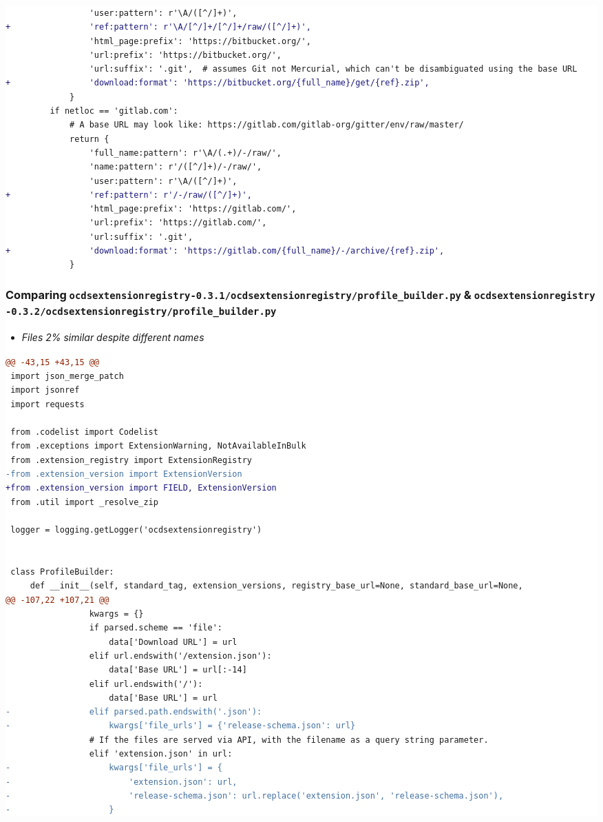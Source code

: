 ```diff
                 'user:pattern': r'\A/([^/]+)',
+                'ref:pattern': r'\A/[^/]+/[^/]+/raw/([^/]+)',
                 'html_page:prefix': 'https://bitbucket.org/',
                 'url:prefix': 'https://bitbucket.org/',
                 'url:suffix': '.git',  # assumes Git not Mercurial, which can't be disambiguated using the base URL
+                'download:format': 'https://bitbucket.org/{full_name}/get/{ref}.zip',
             }
         if netloc == 'gitlab.com':
             # A base URL may look like: https://gitlab.com/gitlab-org/gitter/env/raw/master/
             return {
                 'full_name:pattern': r'\A/(.+)/-/raw/',
                 'name:pattern': r'/([^/]+)/-/raw/',
                 'user:pattern': r'\A/([^/]+)',
+                'ref:pattern': r'/-/raw/([^/]+)',
                 'html_page:prefix': 'https://gitlab.com/',
                 'url:prefix': 'https://gitlab.com/',
                 'url:suffix': '.git',
+                'download:format': 'https://gitlab.com/{full_name}/-/archive/{ref}.zip',
             }
```

### Comparing `ocdsextensionregistry-0.3.1/ocdsextensionregistry/profile_builder.py` & `ocdsextensionregistry-0.3.2/ocdsextensionregistry/profile_builder.py`

 * *Files 2% similar despite different names*

```diff
@@ -43,15 +43,15 @@
 import json_merge_patch
 import jsonref
 import requests
 
 from .codelist import Codelist
 from .exceptions import ExtensionWarning, NotAvailableInBulk
 from .extension_registry import ExtensionRegistry
-from .extension_version import ExtensionVersion
+from .extension_version import FIELD, ExtensionVersion
 from .util import _resolve_zip
 
 logger = logging.getLogger('ocdsextensionregistry')
 
 
 class ProfileBuilder:
     def __init__(self, standard_tag, extension_versions, registry_base_url=None, standard_base_url=None,
@@ -107,22 +107,21 @@
                 kwargs = {}
                 if parsed.scheme == 'file':
                     data['Download URL'] = url
                 elif url.endswith('/extension.json'):
                     data['Base URL'] = url[:-14]
                 elif url.endswith('/'):
                     data['Base URL'] = url
-                elif parsed.path.endswith('.json'):
-                    kwargs['file_urls'] = {'release-schema.json': url}
                 # If the files are served via API, with the filename as a query string parameter.
                 elif 'extension.json' in url:
-                    kwargs['file_urls'] = {
-                        'extension.json': url,
-                        'release-schema.json': url.replace('extension.json', 'release-schema.json'),
-                    }
```